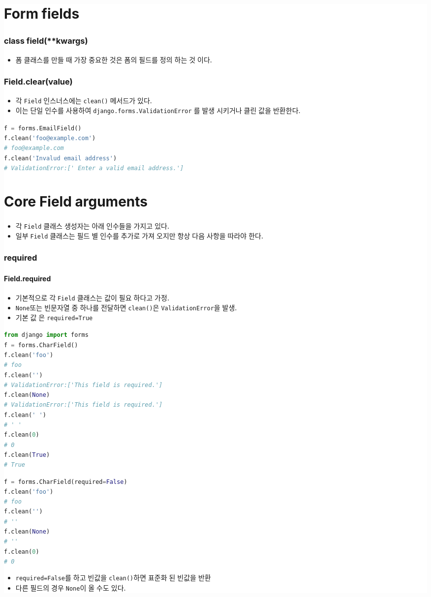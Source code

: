 # Form fields
### class field(\*\*kwargs)
* 폼 클래스를 만들 때 가장 중요한 것은 폼의 필드를 정의 하는 것 이다.

### Field.clear(value)
* 각 `Field` 인스너스에는 `clean()` 메서드가 있다.
* 이는 단일 인수를 사용하여 `django.forms.ValidationError` 를 발생 시키거나 클린 값을 반환한다.
```python
f = forms.EmailField()
f.clean('foo@example.com')
# foo@example.com
f.clean('Invalud email address')
# ValidationError:[' Enter a valid email address.']
```

# Core Field arguments
* 각 `Field` 클래스 생성자는 아래 인수들을 가지고 있다.
* 일부 `Field` 클래스는 필드 별 인수를 추가로 가져 오지만 항상 다음 사항을 따라야 한다.

### required
#### Field.required
* 기본적으로 각 `Field` 클래스는 값이 필요 하다고 가정.
* `None`또는 빈문자열 중 하나를 전달하면 `clean()`은 `ValidationError`을 발생.
* 기본 값 은 `required=True`
```python
from django import forms
f = forms.CharField()
f.clean('foo')
# foo
f.clean('')
# ValidationError:['This field is required.']
f.clean(None)
# ValidationError:['This field is required.']
f.clean(' ')
# ' '
f.clean(0)
# 0
f.clean(True)
# True
```
```python
f = forms.CharField(required=False)
f.clean('foo')
# foo
f.clean('')
# ''
f.clean(None)
# ''
f.clean(0)
# 0
```
* `required=False`를 하고 빈값을 `clean()`하면 표준화 된 빈값을 반환
* 다른 필드의 경우 `None`이 올 수도 있다.
